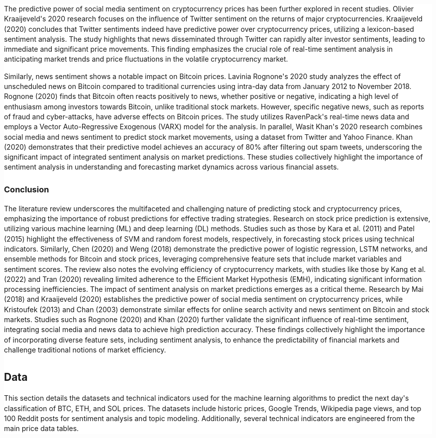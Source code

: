 The predictive power of social media sentiment on cryptocurrency prices has been further explored in recent studies. Olivier Kraaijeveld's 2020 research focuses on the influence of Twitter sentiment on the returns of major cryptocurrencies. Kraaijeveld (2020) concludes that Twitter sentiments indeed have predictive power over cryptocurrency prices, utilizing a lexicon-based sentiment analysis. The study highlights that news disseminated through Twitter can rapidly alter investor sentiments, leading to immediate and significant price movements. This finding emphasizes the crucial role of real-time sentiment analysis in anticipating market trends and price fluctuations in the volatile cryptocurrency market.

Similarly, news sentiment shows a notable impact on Bitcoin prices. Lavinia Rognone's 2020 study analyzes the effect of unscheduled news on Bitcoin compared to traditional currencies using intra-day data from January 2012 to November 2018. Rognone (2020) finds that Bitcoin often reacts positively to news, whether positive or negative, indicating a high level of enthusiasm among investors towards Bitcoin, unlike traditional stock markets. However, specific negative news, such as reports of fraud and cyber-attacks, have adverse effects on Bitcoin prices. The study utilizes RavenPack's real-time news data and employs a Vector Auto-Regressive Exogenous (VARX) model for the analysis. In parallel, Wasit Khan's 2020 research combines social media and news sentiment to predict stock market movements, using a dataset from Twitter and Yahoo Finance. Khan (2020) demonstrates that their predictive model achieves an accuracy of 80% after filtering out spam tweets, underscoring the significant impact of integrated sentiment analysis on market predictions. These studies collectively highlight the importance of sentiment analysis in understanding and forecasting market dynamics across various financial assets.


### Conclusion
The literature review underscores the multifaceted and challenging nature of predicting stock and cryptocurrency prices, emphasizing the importance of robust predictions for effective trading strategies. Research on stock price prediction is extensive, utilizing various machine learning (ML) and deep learning (DL) methods. Studies such as those by Kara et al. (2011) and Patel (2015) highlight the effectiveness of SVM and random forest models, respectively, in forecasting stock prices using technical indicators. Similarly, Chen (2020) and Weng (2018) demonstrate the predictive power of logistic regression, LSTM networks, and ensemble methods for Bitcoin and stock prices, leveraging comprehensive feature sets that include market variables and sentiment scores. The review also notes the evolving efficiency of cryptocurrency markets, with studies like those by Kang et al. (2022) and Tran (2020) revealing limited adherence to the Efficient Market Hypothesis (EMH), indicating significant information processing inefficiencies.
The impact of sentiment analysis on market predictions emerges as a critical theme. Research by Mai (2018) and Kraaijeveld (2020) establishes the predictive power of social media sentiment on cryptocurrency prices, while Kristoufek (2013) and Chan (2003) demonstrate similar effects for online search activity and news sentiment on Bitcoin and stock markets. Studies such as Rognone (2020) and Khan (2020) further validate the significant influence of real-time sentiment, integrating social media and news data to achieve high prediction accuracy. These findings collectively highlight the importance of incorporating diverse feature sets, including sentiment analysis, to enhance the predictability of financial markets and challenge traditional notions of market efficiency.


## Data
This section details the datasets and technical indicators used for the machine learning algorithms to predict the next day's classification of BTC, ETH, and SOL prices. The datasets include historic prices, Google Trends, Wikipedia page views, and top 100 Reddit posts for sentiment analysis and topic modeling. Additionally, several technical indicators are engineered from the main price data tables.
